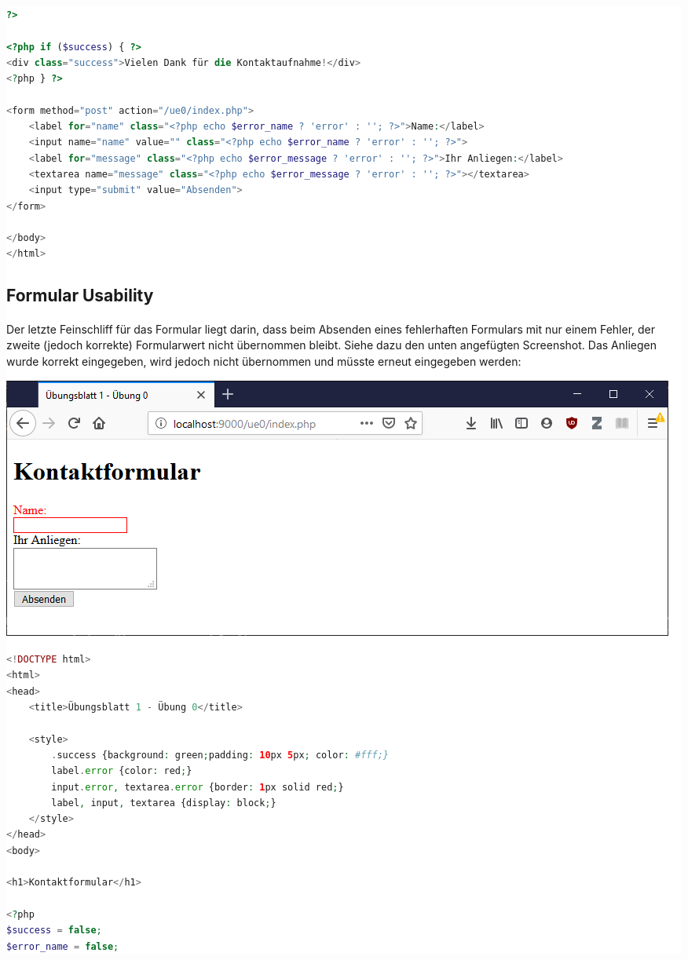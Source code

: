 ```php
?>

<?php if ($success) { ?>
<div class="success">Vielen Dank für die Kontaktaufnahme!</div>
<?php } ?>

<form method="post" action="/ue0/index.php">
    <label for="name" class="<?php echo $error_name ? 'error' : ''; ?>">Name:</label>
    <input name="name" value="" class="<?php echo $error_name ? 'error' : ''; ?>">
    <label for="message" class="<?php echo $error_message ? 'error' : ''; ?>">Ihr Anliegen:</label>
    <textarea name="message" class="<?php echo $error_message ? 'error' : ''; ?>"></textarea>
    <input type="submit" value="Absenden">
</form>

</body>
</html>
```

## Formular Usability

Der letzte Feinschliff für das Formular liegt darin, dass beim Absenden eines fehlerhaften Formulars mit nur einem Fehler, der zweite (jedoch korrekte) Formularwert nicht übernommen bleibt. Siehe dazu den unten angefügten Screenshot. Das Anliegen wurde korrekt eingegeben, wird jedoch nicht übernommen und müsste erneut eingegeben werden:

![Formular Usability 1](images/01_03.png "Formular Usability 1")

```php
<!DOCTYPE html>
<html>
<head>
    <title>Übungsblatt 1 - Übung 0</title>

    <style>
        .success {background: green;padding: 10px 5px; color: #fff;}
        label.error {color: red;}
        input.error, textarea.error {border: 1px solid red;}
        label, input, textarea {display: block;}
    </style>
</head>
<body>

<h1>Kontaktformular</h1>

<?php
$success = false;
$error_name = false;
```